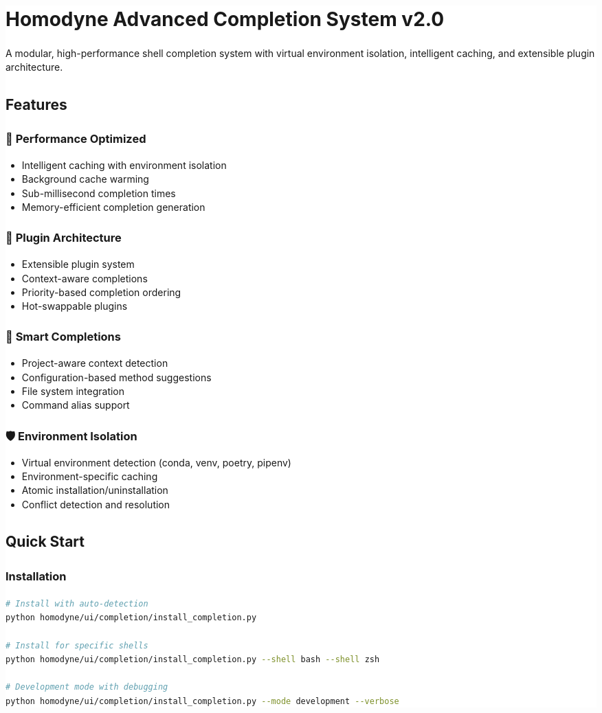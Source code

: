# Homodyne Advanced Completion System v2.0

A modular, high-performance shell completion system with virtual environment isolation,
intelligent caching, and extensible plugin architecture.

## Features

### 🚀 **Performance Optimized**

- Intelligent caching with environment isolation
- Background cache warming
- Sub-millisecond completion times
- Memory-efficient completion generation

### 🔌 **Plugin Architecture**

- Extensible plugin system
- Context-aware completions
- Priority-based completion ordering
- Hot-swappable plugins

### 🎯 **Smart Completions**

- Project-aware context detection
- Configuration-based method suggestions
- File system integration
- Command alias support

### 🛡️ **Environment Isolation**

- Virtual environment detection (conda, venv, poetry, pipenv)
- Environment-specific caching
- Atomic installation/uninstallation
- Conflict detection and resolution

## Quick Start

### Installation

```bash
# Install with auto-detection
python homodyne/ui/completion/install_completion.py

# Install for specific shells
python homodyne/ui/completion/install_completion.py --shell bash --shell zsh

# Development mode with debugging
python homodyne/ui/completion/install_completion.py --mode development --verbose
```
